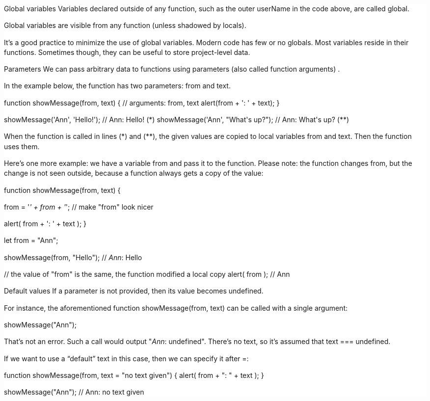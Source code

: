 Global variables
Variables declared outside of any function, such as the outer userName in the code above, are called global.

Global variables are visible from any function (unless shadowed by locals).

It’s a good practice to minimize the use of global variables. Modern code has few or no globals. Most variables reside in their functions. Sometimes though, they can be useful to store project-level data.

Parameters
We can pass arbitrary data to functions using parameters (also called function arguments) .

In the example below, the function has two parameters: from and text.

function showMessage(from, text) { // arguments: from, text
  alert(from + ': ' + text);
}

showMessage('Ann', 'Hello!'); // Ann: Hello! (*)
showMessage('Ann', "What's up?"); // Ann: What's up? (**)

When the function is called in lines (*) and (**), the given values are copied to local variables from and text. Then the function uses them.

Here’s one more example: we have a variable from and pass it to the function. Please note: the function changes from, but the change is not seen outside, because a function always gets a copy of the value:

function showMessage(from, text) {

  from = '*' + from + '*'; // make "from" look nicer

  alert( from + ': ' + text );
}

let from = "Ann";

showMessage(from, "Hello"); // *Ann*: Hello

// the value of "from" is the same, the function modified a local copy
alert( from ); // Ann

Default values
If a parameter is not provided, then its value becomes undefined.

For instance, the aforementioned function showMessage(from, text) can be called with a single argument:

showMessage("Ann");

That’s not an error. Such a call would output "*Ann*: undefined". There’s no text, so it’s assumed that text === undefined.

If we want to use a “default” text in this case, then we can specify it after =:

function showMessage(from, text = "no text given") {
  alert( from + ": " + text );
}

showMessage("Ann"); // Ann: no text given
